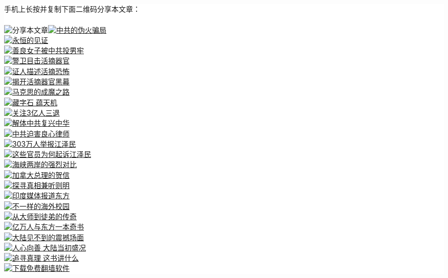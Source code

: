 ####
手机上长按并复制下面二维码分享本文章：<br><br><img src="http://www.hehaibao.com/qr/index.php?m=1&e=L&p=10&t=&d=https://github.com/woywz155/djy/blob/master/gb/19/10/8/n11575471.md%231" title="分享本文章"></td><td VALIGN=TOP><a href="https://github.com/woywz155/djy/blob/master/gb/16/1/21/n4622075.md?dfh#1" target="_blank"><img src="https://raw.githubusercontent.com/woywz155/djy/master/gb/300/wei-f1.jpg" title="中共的伪火骗局"  alt="中共的伪火骗局"></a><br><a href="https://github.com/woywz155/yh/blob/master/README.md?dfh#1" target="_blank"><img src="https://raw.githubusercontent.com/woywz155/djy/master/gb/300/yong-h.jpg" title="永恒的见证"  alt="永恒的见证"></a><br><a href="https://github.com/woywz155/djy/blob/master/gb/13/9/29/n3974789.md?dfh#1" target="_blank"><img src="https://raw.githubusercontent.com/woywz155/djy/master/gb/300/shang-lnz.jpg" title="善良女子被中共投男牢"  alt="善良女子被中共投男牢"></a><br><a href="https://github.com/woywz155/djy/blob/master/gb/16/3/16/n4663449.md?dfh#1" target="_blank"><img src="https://raw.githubusercontent.com/woywz155/djy/master/gb/300/huo-z3.jpg" title="警卫目击活摘器官"  alt="警卫目击活摘器官"></a><br><a href="https://github.com/woywz155/djy/blob/master/gb/16/8/7/n8177641.md?dfh#1" target="_blank"><img src="https://raw.githubusercontent.com/woywz155/djy/master/gb/300/huo-z4.jpg" title="证人描述活摘恐怖"  alt="证人描述活摘恐怖"></a><br><a href="https://github.com/woywz155/djy/blob/master/gb/10/4/19/n2881569.md?dfh#1" target="_blank"><img src="https://raw.githubusercontent.com/woywz155/djy/master/gb/300/huo-z1.jpg" title="揭开活摘器官黑幕"  alt="揭开活摘器官黑幕"></a><br><a href="https://github.com/woywz155/djy/blob/master/gb/10/11/7/n3077476.md?dfh#1" target="_blank"><img src="https://raw.githubusercontent.com/woywz155/djy/master/gb/300/ma-ks.jpg" title="马克思的成魔之路"  alt="马克思的成魔之路"></a><br><a href="https://github.com/woywz155/djy/blob/master/gb/14/6/9/n4173977.md?dfh#1" target="_blank"><img src="https://raw.githubusercontent.com/woywz155/djy/master/gb/300/chang-zs.jpg" title="藏字石 蕴天机"  alt="藏字石 蕴天机"></a><br><a href="https://github.com/woywz155/djy/blob/master/gb/18/5/10/n10381511.md?dfh#1" target="_blank"><img src="https://raw.githubusercontent.com/woywz155/djy/master/gb/300/st1.jpg" title="关注3亿人三退"  alt="关注3亿人三退"></a><br><a href="https://github.com/woywz155/djy/blob/master/gb/18/3/21/n10237682.md?dfh#1" target="_blank"><img src="https://raw.githubusercontent.com/woywz155/djy/master/gb/300/jie-t.jpg" title="解体中共复兴中华"  alt="解体中共复兴中华"></a><br><a href="https://github.com/woywz155/djy/blob/master/gb/9/2/9/n2422991.md?dfh#1" target="_blank"><img src="https://raw.githubusercontent.com/woywz155/djy/master/gb/300/gao-zs.jpg" title="中共迫害良心律师"  alt="中共迫害良心律师"></a><br><a href="https://github.com/woywz155/djy/blob/master/gb/18/12/9/n10900044.md?dfh#1" target="_blank"><img src="https://raw.githubusercontent.com/woywz155/djy/master/gb/300/sj1.jpg" title="303万人举报江泽民"  alt="303万人举报江泽民"></a><br><a href="https://github.com/woywz155/djy/blob/master/gb/18/8/28/n10672014.md?dfh#1" target="_blank"><img src="https://raw.githubusercontent.com/woywz155/djy/master/gb/300/sj2.jpg" title="这些官员为何起诉江泽民"  alt="这些官员为何起诉江泽民"></a><br><a href="https://github.com/woywz155/djy/blob/master/gb/8/12/18/n2367165.md?dfh#1" target="_blank"><img src="https://raw.githubusercontent.com/woywz155/djy/master/gb/300/liangan.jpg" title="海峡两岸的强烈对比"  alt="海峡两岸的强烈对比"></a><br><a href="https://github.com/woywz155/djy/blob/master/gb/15/5/5/n4427238.md?dfh#1" target="_blank"><img src="https://raw.githubusercontent.com/woywz155/djy/master/gb/300/jia-ndzl.jpg" title="加拿大总理的贺信"  alt="加拿大总理的贺信"></a><br><a href="https://github.com/woywz155/djy/blob/master/gb/11/6/17/n3289382.md?dfh#1" target="_blank">
<img src="https://raw.githubusercontent.com/woywz155/djy/master/gb/300/xiao-wd.jpg" title="探寻真相兼听则明"  alt="探寻真相兼听则明"></a><br><a href="https://github.com/woywz155/djy/blob/master/gb/18/10/27/n10812623.md?dfh#1" target="_blank"><img src="https://raw.githubusercontent.com/woywz155/djy/master/gb/300/yindu.jpg" title="印度媒体报道东方"  alt="印度媒体报道东方"></a><br><a href="https://github.com/woywz155/djy/blob/master/gb/18/6/9/n10469652.md?dfh#1" target="_blank"><img src="https://raw.githubusercontent.com/woywz155/djy/master/gb/300/xie-j.jpg" title="不一样的海外校园"  alt="不一样的海外校园"></a><br><a href="https://github.com/woywz155/djy/blob/master/gb/7/4/5/n1669415.md?dfh#1" target="_blank"><img src="https://raw.githubusercontent.com/woywz155/djy/master/gb/300/li-up.jpg" title="从大师到徒弟的传奇"  alt="从大师到徒弟的传奇"></a><br><a href="https://github.com/woywz155/djy/blob/master/gb/17/5/26/n9191512.md?dfh#1" target="_blank"><img src="https://raw.githubusercontent.com/woywz155/djy/master/gb/300/zfl2.jpg" title="亿万人与东方一本奇书"  alt="亿万人与东方一本奇书"></a><br><a href="https://github.com/woywz155/djy/blob/master/gb/13/11/27/n4020290.md?dfh#1" target="_blank"><img src="https://raw.githubusercontent.com/woywz155/djy/master/gb/300/zhen-h.jpg" title="大陆见不到的震撼场面"  alt="大陆见不到的震撼场面"></a><br><a href="https://github.com/woywz155/djy/blob/master/gb/15/7/17/n4482910.md?dfh#1" target="_blank"><img src="https://raw.githubusercontent.com/woywz155/djy/master/gb/300/dalu-sk.jpg" title="人心向善 大陆当初盛况"  alt="人心向善 大陆当初盛况"></a><br><a href="https://github.com/woywz155/djy/blob/master/gb/9/10/15/n2689419.md?dfh#1" target="_blank"><img src="https://raw.githubusercontent.com/woywz155/djy/master/gb/300/zfl1.jpg" title="追寻真理 这书讲什么"  alt="追寻真理 这书讲什么"></a><br><a href="https://github.com/woywz155/www/blob/master/README.md?dfh#1" target="_blank"><img src="https://raw.githubusercontent.com/woywz155/djy/master/gb/300/fq1.jpg" title="下载免费翻墙软件"  alt="下载免费翻墙软件"></a><br></td></tr></table>
